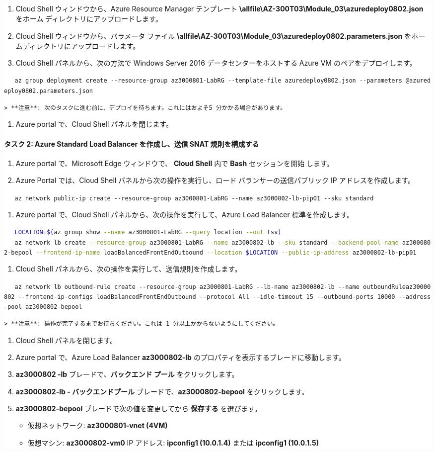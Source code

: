 1. Cloud Shell ウィンドウから、Azure Resource Manager テンプレート **\\allfile\\AZ-300T03\\Module_03\\azuredeploy0802.json** をホーム ディレクトリにアップロードします。

1. Cloud Shell ウィンドウから、パラメータ ファイル **\allfile\\AZ-300T03\\Module_03\\azuredeploy0802.parameters.json** をホームディレクトリにアップロードします。

1. Cloud Shell パネルから、次の方法で Windows Server 2016 データセンターをホストする Azure VM のペアをデプロイします。

```
   az group deployment create --resource-group az3000801-LabRG --template-file azuredeploy0802.json --parameters @azuredeploy0802.parameters.json
```

    > **注意**: 次のタスクに進む前に、デプロイを待ちます。これにはおよそ5 分かかる場合があります。

1. Azure portal で、Cloud Shell パネルを閉じます。


#### タスク 2: Azure Standard Load Balancer を作成し、送信 SNAT 規則を構成する

1. Azure portal で、Microsoft Edge ウィンドウで、 **Cloud Shell** 内で **Bash** セッションを開始 します。 

1. Azure Portal では、Cloud Shell パネルから次の操作を実行し、ロード バランサーの送信パブリック IP アドレスを作成します。

```
   az network public-ip create --resource-group az3000801-LabRG --name az3000802-lb-pip01 --sku standard
```

1. Azure portal で、Cloud Shell パネルから、次の操作を実行して、Azure Load Balancer 標準を作成します。

```sh
   LOCATION=$(az group show --name az3000801-LabRG --query location --out tsv)
   az network lb create --resource-group az3000801-LabRG --name az3000802-lb --sku standard --backend-pool-name az3000802-bepool --frontend-ip-name loadBalancedFrontEndOutbound --location $LOCATION --public-ip-address az3000802-lb-pip01
```

1. Cloud Shell パネルから、次の操作を実行して、送信規則を作成します。

```
   az network lb outbound-rule create --resource-group az3000801-LabRG --lb-name az3000802-lb --name outboundRuleaz30000802 --frontend-ip-configs loadBalancedFrontEndOutbound --protocol All --idle-timeout 15 --outbound-ports 10000 --address-pool az3000802-bepool
```

    > **注意**: 操作が完了するまでお待ちください。これは 1 分以上かからないようにしてください。

1. Cloud Shell パネルを閉じます。

1. Azure portal で、Azure Load Balancer **az3000802-lb** のプロパティを表示するブレードに移動します。

1. **az3000802 -lb** ブレードで、**バックエンド プール** をクリックします。

1. **az3000802-lb - バックエンドプール** ブレードで、**az3000802-bepool** をクリックします。

1. **az3000802-bepool** ブレードで次の値を変更してから **保存する** を選びます。

    - 仮想ネットワーク: **az3000801-vnet (4VM)**

    - 仮想マシン: **az3000802-vm0** IP アドレス: **ipconfig1 (10.0.1.4)** または **ipconfig1 (10.0.1.5)**
